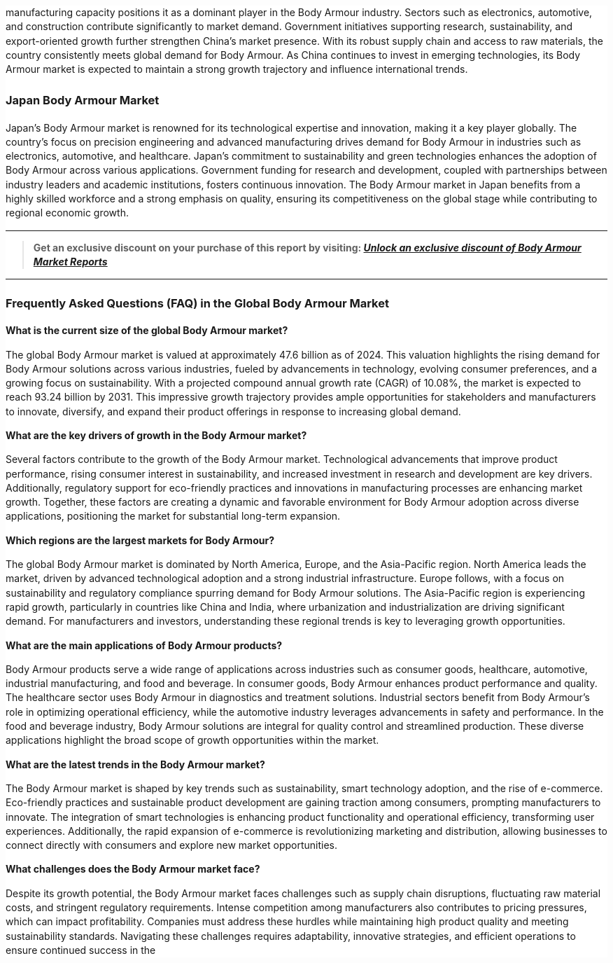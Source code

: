 manufacturing capacity positions it as a dominant player in the Body Armour industry. Sectors such as electronics, automotive, and construction contribute significantly to market demand. Government initiatives supporting research, sustainability, and export-oriented growth further strengthen China&rsquo;s market presence. With its robust supply chain and access to raw materials, the country consistently meets global demand for Body Armour. As China continues to invest in emerging technologies, its Body Armour market is expected to maintain a strong growth trajectory and influence international trends.</p><h3>Japan Body Armour Market</h3><p>Japan&rsquo;s Body Armour market is renowned for its technological expertise and innovation, making it a key player globally. The country&rsquo;s focus on precision engineering and advanced manufacturing drives demand for Body Armour in industries such as electronics, automotive, and healthcare. Japan&rsquo;s commitment to sustainability and green technologies enhances the adoption of Body Armour across various applications. Government funding for research and development, coupled with partnerships between industry leaders and academic institutions, fosters continuous innovation. The Body Armour market in Japan benefits from a highly skilled workforce and a strong emphasis on quality, ensuring its competitiveness on the global stage while contributing to regional economic growth.</p><hr /><blockquote><p><strong>Get an exclusive discount on your purchase of this report by visiting: <em><a href="://marketresearchpulse.com/ask-for-discount/58091?utm_source=Github&amp;utm_medium=0111">Unlock an exclusive discount of Body Armour Market Reports</a></em>&nbsp;</strong></p></blockquote><hr /><h3>Frequently Asked Questions (FAQ) in the Global Body Armour Market</h3><p><strong>What is the current size of the global Body Armour market?</strong></p><p>The global Body Armour market is valued at approximately 47.6 billion as of 2024. This valuation highlights the rising demand for Body Armour solutions across various industries, fueled by advancements in technology, evolving consumer preferences, and a growing focus on sustainability. With a projected compound annual growth rate (CAGR) of 10.08%, the market is expected to reach 93.24 billion by 2031. This impressive growth trajectory provides ample opportunities for stakeholders and manufacturers to innovate, diversify, and expand their product offerings in response to increasing global demand.</p><p><strong>What are the key drivers of growth in the Body Armour market?</strong></p><p>Several factors contribute to the growth of the Body Armour market. Technological advancements that improve product performance, rising consumer interest in sustainability, and increased investment in research and development are key drivers. Additionally, regulatory support for eco-friendly practices and innovations in manufacturing processes are enhancing market growth. Together, these factors are creating a dynamic and favorable environment for Body Armour adoption across diverse applications, positioning the market for substantial long-term expansion.</p><p><strong>Which regions are the largest markets for Body Armour?</strong></p><p>The global Body Armour market is dominated by North America, Europe, and the Asia-Pacific region. North America leads the market, driven by advanced technological adoption and a strong industrial infrastructure. Europe follows, with a focus on sustainability and regulatory compliance spurring demand for Body Armour solutions. The Asia-Pacific region is experiencing rapid growth, particularly in countries like China and India, where urbanization and industrialization are driving significant demand. For manufacturers and investors, understanding these regional trends is key to leveraging growth opportunities.</p><p><strong>What are the main applications of Body Armour products?</strong></p><p>Body Armour products serve a wide range of applications across industries such as consumer goods, healthcare, automotive, industrial manufacturing, and food and beverage. In consumer goods, Body Armour enhances product performance and quality. The healthcare sector uses Body Armour in diagnostics and treatment solutions. Industrial sectors benefit from Body Armour&rsquo;s role in optimizing operational efficiency, while the automotive industry leverages advancements in safety and performance. In the food and beverage industry, Body Armour solutions are integral for quality control and streamlined production. These diverse applications highlight the broad scope of growth opportunities within the market.</p><p><strong>What are the latest trends in the Body Armour market?</strong></p><p>The Body Armour market is shaped by key trends such as sustainability, smart technology adoption, and the rise of e-commerce. Eco-friendly practices and sustainable product development are gaining traction among consumers, prompting manufacturers to innovate. The integration of smart technologies is enhancing product functionality and operational efficiency, transforming user experiences. Additionally, the rapid expansion of e-commerce is revolutionizing marketing and distribution, allowing businesses to connect directly with consumers and explore new market opportunities.</p><p><strong>What challenges does the Body Armour market face?</strong></p><p>Despite its growth potential, the Body Armour market faces challenges such as supply chain disruptions, fluctuating raw material costs, and stringent regulatory requirements. Intense competition among manufacturers also contributes to pricing pressures, which can impact profitability. Companies must address these hurdles while maintaining high product quality and meeting sustainability standards. Navigating these challenges requires adaptability, innovative strategies, and efficient operations to ensure continued success in the